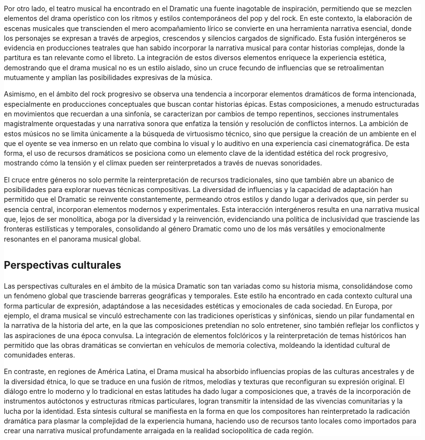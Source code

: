 Por otro lado, el teatro musical ha encontrado en el Dramatic una fuente inagotable de inspiración, permitiendo que se mezclen elementos del drama operístico con los ritmos y estilos contemporáneos del pop y del rock. En este contexto, la elaboración de escenas musicales que transcienden el mero acompañamiento lírico se convierte en una herramienta narrativa esencial, donde los personajes se expresan a través de arpegios, crescendos y silencios cargados de significado. Esta fusión intergéneros se evidencia en producciones teatrales que han sabido incorporar la narrativa musical para contar historias complejas, donde la partitura es tan relevante como el libreto. La integración de estos diversos elementos enriquece la experiencia estética, demostrando que el drama musical no es un estilo aislado, sino un cruce fecundo de influencias que se retroalimentan mutuamente y amplían las posibilidades expresivas de la música.

Asimismo, en el ámbito del rock progresivo se observa una tendencia a incorporar elementos dramáticos de forma intencionada, especialmente en producciones conceptuales que buscan contar historias épicas. Estas composiciones, a menudo estructuradas en movimientos que recuerdan a una sinfonía, se caracterizan por cambios de tempo repentinos, secciones instrumentales magistralmente orquestadas y una narrativa sonora que enfatiza la tensión y resolución de conflictos internos. La ambición de estos músicos no se limita únicamente a la búsqueda de virtuosismo técnico, sino que persigue la creación de un ambiente en el que el oyente se vea inmerso en un relato que combina lo visual y lo auditivo en una experiencia casi cinematográfica. De esta forma, el uso de recursos dramáticos se posiciona como un elemento clave de la identidad estética del rock progresivo, mostrando cómo la tensión y el clímax pueden ser reinterpretados a través de nuevas sonoridades.

El cruce entre géneros no solo permite la reinterpretación de recursos tradicionales, sino que también abre un abanico de posibilidades para explorar nuevas técnicas compositivas. La diversidad de influencias y la capacidad de adaptación han permitido que el Dramatic se reinvente constantemente, permeando otros estilos y dando lugar a derivados que, sin perder su esencia central, incorporan elementos modernos y experimentales. Esta interacción intergéneros resulta en una narrativa musical que, lejos de ser monolítica, aboga por la diversidad y la reinvención, evidenciando una política de inclusividad que trasciende las fronteras estilísticas y temporales, consolidando al género Dramatic como uno de los más versátiles y emocionalmente resonantes en el panorama musical global.


## Perspectivas culturales

Las perspectivas culturales en el ámbito de la música Dramatic son tan variadas como su historia misma, consolidándose como un fenómeno global que trasciende barreras geográficas y temporales. Este estilo ha encontrado en cada contexto cultural una forma particular de expresión, adaptándose a las necesidades estéticas y emocionales de cada sociedad. En Europa, por ejemplo, el drama musical se vinculó estrechamente con las tradiciones operísticas y sinfónicas, siendo un pilar fundamental en la narrativa de la historia del arte, en la que las composiciones pretendían no solo entretener, sino también reflejar los conflictos y las aspiraciones de una época convulsa. La integración de elementos folclóricos y la reinterpretación de temas históricos han permitido que las obras dramáticas se conviertan en vehículos de memoria colectiva, moldeando la identidad cultural de comunidades enteras.

En contraste, en regiones de América Latina, el Drama musical ha absorbido influencias propias de las culturas ancestrales y de la diversidad étnica, lo que se traduce en una fusión de ritmos, melodías y texturas que reconfiguran su expresión original. El diálogo entre lo moderno y lo tradicional en estas latitudes ha dado lugar a composiciones que, a través de la incorporación de instrumentos autóctonos y estructuras rítmicas particulares, logran transmitir la intensidad de las vivencias comunitarias y la lucha por la identidad. Esta síntesis cultural se manifiesta en la forma en que los compositores han reinterpretado la radicación dramática para plasmar la complejidad de la experiencia humana, haciendo uso de recursos tanto locales como importados para crear una narrativa musical profundamente arraigada en la realidad sociopolítica de cada región.
